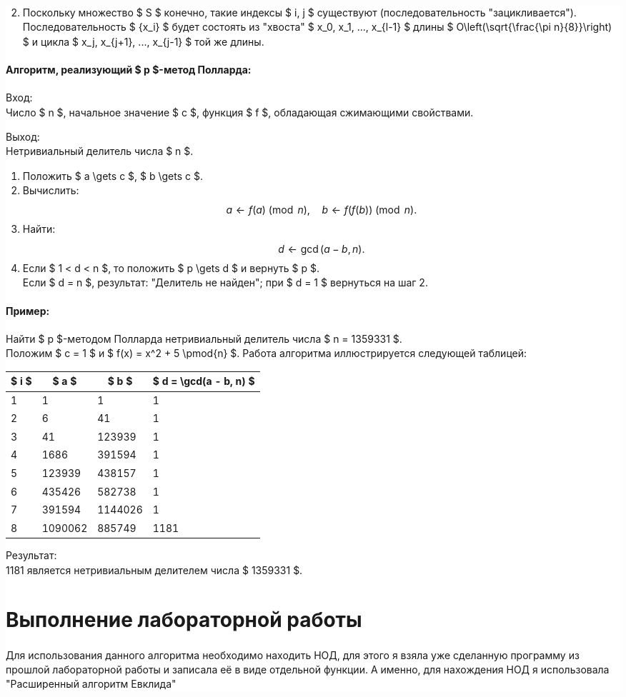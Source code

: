 2. Поскольку множество $ S $ конечно, такие индексы $ i, j $ существуют (последовательность "зацикливается"). Последовательность $ \{x_i\} $ будет состоять из "хвоста" $ x_0, x_1, ..., x_{l-1} $ длины $ O\left(\sqrt{\frac{\pi n}{8}}\right) $ и цикла $ x_j, x_{j+1}, ..., x_{j-1} $ той же длины.

#### Алгоритм, реализующий $ p $-метод Полларда:  

Вход:  
Число $ n $, начальное значение $ c $, функция $ f $, обладающая сжимающими свойствами.  

Выход:  
Нетривиальный делитель числа $ n $.  

1. Положить $ a \gets c $, $ b \gets c $.  
2. Вычислить:  
   $$
   a \gets f(a) \pmod{n}, \quad b \gets f(f(b)) \pmod{n}.
   $$  
3. Найти:  
   $$
   d \gets \gcd(a - b, n).
   $$  
4. Если $ 1 < d < n $, то положить $ p \gets d $ и вернуть $ p $.  
   Если $ d = n $, результат: "Делитель не найден"; при $ d = 1 $ вернуться на шаг 2.  

#### Пример:  
Найти $ p $-методом Полларда нетривиальный делитель числа $ n = 1359331 $.  
Положим $ c = 1 $ и $ f(x) = x^2 + 5 \pmod{n} $. Работа алгоритма иллюстрируется следующей таблицей:

| $ i $ | $ a $      | $ b $       | $ d = \gcd(a - b, n) $ |  
|--------|-------------|---------------|-------------------------|  
| 1      | 1           | 1             | 1                       |  
| 2      | 6           | 41            | 1                       |  
| 3      | 41          | 123939        | 1                       |  
| 4      | 1686        | 391594        | 1                       |  
| 5      | 123939      | 438157        | 1                       |  
| 6      | 435426      | 582738        | 1                       |  
| 7      | 391594      | 1144026       | 1                       |  
| 8      | 1090062     | 885749        | 1181                    |  

Результат:  
1181 является нетривиальным делителем числа $ 1359331 $.

# Выполнение лабораторной работы

Для использования данного алгоритма необходимо находить НОД, для этого я взяла уже сделанную программу из прошлой лабораторной работы и записала её в виде отдельной функции. А именно, для нахождения НОД я использовала "Расширенный алгоритм Евклида"
